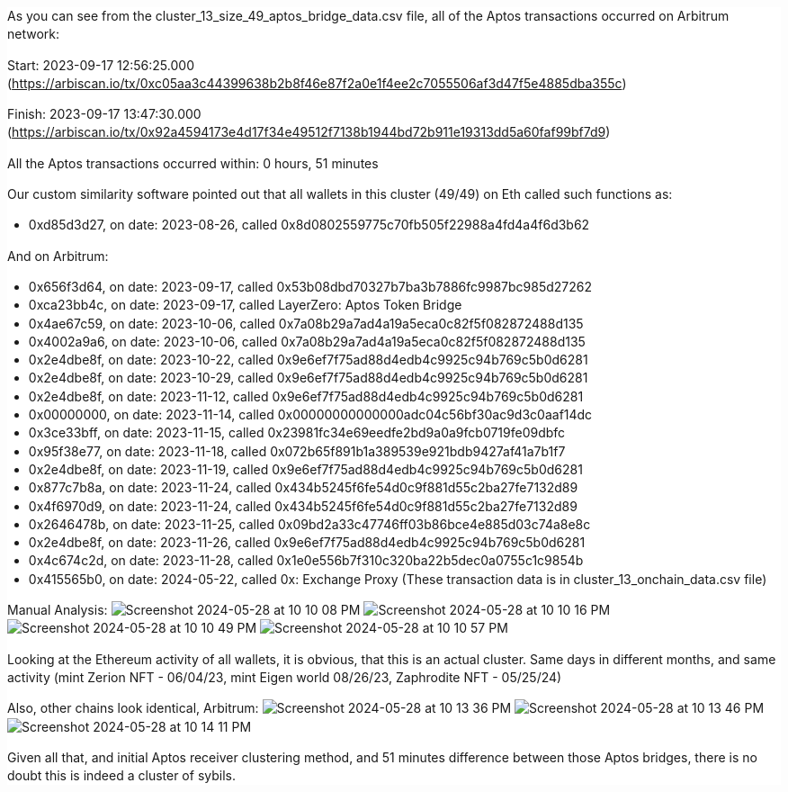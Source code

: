 As you can see from the cluster_13_size_49_aptos_bridge_data.csv file, all of the Aptos transactions occurred on Arbitrum network:

Start: 2023-09-17 12:56:25.000 (https://arbiscan.io/tx/0xc05aa3c44399638b2b8f46e87f2a0e1f4ee2c7055506af3d47f5e4885dba355c)

Finish: 2023-09-17 13:47:30.000 (https://arbiscan.io/tx/0x92a4594173e4d17f34e49512f7138b1944bd72b911e19313dd5a60faf99bf7d9)

All the Aptos transactions occurred within: 0 hours, 51 minutes

Our custom similarity software pointed out that all wallets in this cluster (49/49) on Eth called such functions as:

- 0xd85d3d27, on date: 2023-08-26, called 0x8d0802559775c70fb505f22988a4fd4a4f6d3b62

And on Arbitrum:

- 0x656f3d64, on date: 2023-09-17, called 0x53b08dbd70327b7ba3b7886fc9987bc985d27262
- 0xca23bb4c, on date: 2023-09-17, called LayerZero: Aptos Token Bridge
- 0x4ae67c59, on date: 2023-10-06, called 0x7a08b29a7ad4a19a5eca0c82f5f082872488d135
- 0x4002a9a6, on date: 2023-10-06, called 0x7a08b29a7ad4a19a5eca0c82f5f082872488d135
- 0x2e4dbe8f, on date: 2023-10-22, called 0x9e6ef7f75ad88d4edb4c9925c94b769c5b0d6281
- 0x2e4dbe8f, on date: 2023-10-29, called 0x9e6ef7f75ad88d4edb4c9925c94b769c5b0d6281
- 0x2e4dbe8f, on date: 2023-11-12, called 0x9e6ef7f75ad88d4edb4c9925c94b769c5b0d6281
- 0x00000000, on date: 2023-11-14, called 0x00000000000000adc04c56bf30ac9d3c0aaf14dc
- 0x3ce33bff, on date: 2023-11-15, called 0x23981fc34e69eedfe2bd9a0a9fcb0719fe09dbfc
- 0x95f38e77, on date: 2023-11-18, called 0x072b65f891b1a389539e921bdb9427af41a7b1f7
- 0x2e4dbe8f, on date: 2023-11-19, called 0x9e6ef7f75ad88d4edb4c9925c94b769c5b0d6281
- 0x877c7b8a, on date: 2023-11-24, called 0x434b5245f6fe54d0c9f881d55c2ba27fe7132d89
- 0x4f6970d9, on date: 2023-11-24, called 0x434b5245f6fe54d0c9f881d55c2ba27fe7132d89
- 0x2646478b, on date: 2023-11-25, called 0x09bd2a33c47746ff03b86bce4e885d03c74a8e8c
- 0x2e4dbe8f, on date: 2023-11-26, called 0x9e6ef7f75ad88d4edb4c9925c94b769c5b0d6281
- 0x4c674c2d, on date: 2023-11-28, called 0x1e0e556b7f310c320ba22b5dec0a0755c1c9854b
- 0x415565b0, on date: 2024-05-22, called 0x: Exchange Proxy
(These transaction data is in cluster_13_onchain_data.csv file)


Manual Analysis:
<img width="993" alt="Screenshot 2024-05-28 at 10 10 08 PM" src="https://github.com/trippleter/same-aptos-receiver/assets/169191457/7d1daadb-ebab-45ad-b68c-23cf09a3e2cf">
<img width="997" alt="Screenshot 2024-05-28 at 10 10 16 PM" src="https://github.com/trippleter/same-aptos-receiver/assets/169191457/63f14f91-070e-4260-8373-1c1a35349278">
<img width="1003" alt="Screenshot 2024-05-28 at 10 10 49 PM" src="https://github.com/trippleter/same-aptos-receiver/assets/169191457/a1e52979-1eba-4786-96bb-51669c4333c1">
<img width="969" alt="Screenshot 2024-05-28 at 10 10 57 PM" src="https://github.com/trippleter/same-aptos-receiver/assets/169191457/ab171b80-0f69-431d-8f04-f71de9059943">

Looking at the Ethereum activity of all wallets, it is obvious, that this is an actual cluster. Same days in different months, and same activity (mint Zerion NFT - 06/04/23, mint Eigen world 08/26/23, Zaphrodite NFT - 05/25/24) 

Also, other chains look identical, Arbitrum: 
<img width="729" alt="Screenshot 2024-05-28 at 10 13 36 PM" src="https://github.com/trippleter/same-aptos-receiver/assets/169191457/13c498a1-de66-48e9-a9c1-8f62762e994e">
<img width="759" alt="Screenshot 2024-05-28 at 10 13 46 PM" src="https://github.com/trippleter/same-aptos-receiver/assets/169191457/a58e6f21-fb73-4b6e-90a2-5d8ff2fcad84">
<img width="779" alt="Screenshot 2024-05-28 at 10 14 11 PM" src="https://github.com/trippleter/same-aptos-receiver/assets/169191457/c025a3ac-2053-479e-b786-1997f2f5c89e">

Given all that, and initial Aptos receiver clustering method, and 51 minutes difference between those Aptos bridges, there is no doubt this is indeed a cluster of sybils.
